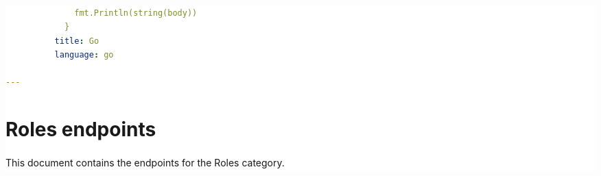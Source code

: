 ```yaml
              fmt.Println(string(body))
            }
          title: Go
          language: go

---
```

# Roles endpoints 

 This document contains the endpoints for the Roles category.


